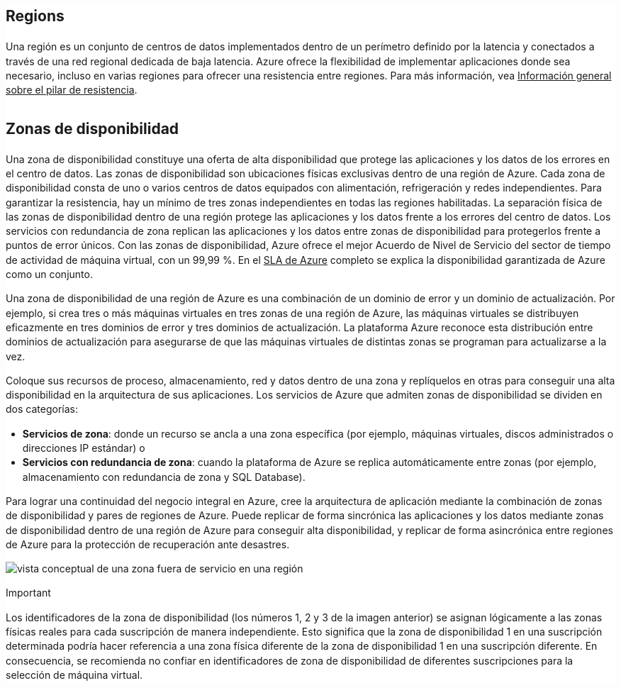 ## <a name="regions"></a>Regions

Una región es un conjunto de centros de datos implementados dentro de un perímetro definido por la latencia y conectados a través de una red regional dedicada de baja latencia. Azure ofrece la flexibilidad de implementar aplicaciones donde sea necesario, incluso en varias regiones para ofrecer una resistencia entre regiones. Para más información, vea [Información general sobre el pilar de resistencia](/azure/architecture/framework/resiliency/overview).

## <a name="availability-zones"></a>Zonas de disponibilidad

Una zona de disponibilidad constituye una oferta de alta disponibilidad que protege las aplicaciones y los datos de los errores en el centro de datos. Las zonas de disponibilidad son ubicaciones físicas exclusivas dentro de una región de Azure. Cada zona de disponibilidad consta de uno o varios centros de datos equipados con alimentación, refrigeración y redes independientes. Para garantizar la resistencia, hay un mínimo de tres zonas independientes en todas las regiones habilitadas. La separación física de las zonas de disponibilidad dentro de una región protege las aplicaciones y los datos frente a los errores del centro de datos. Los servicios con redundancia de zona replican las aplicaciones y los datos entre zonas de disponibilidad para protegerlos frente a puntos de error únicos. Con las zonas de disponibilidad, Azure ofrece el mejor Acuerdo de Nivel de Servicio del sector de tiempo de actividad de máquina virtual, con un 99,99 %. En el [SLA de Azure](https://azure.microsoft.com/support/legal/sla/virtual-machines/) completo se explica la disponibilidad garantizada de Azure como un conjunto.

Una zona de disponibilidad de una región de Azure es una combinación de un dominio de error y un dominio de actualización. Por ejemplo, si crea tres o más máquinas virtuales en tres zonas de una región de Azure, las máquinas virtuales se distribuyen eficazmente en tres dominios de error y tres dominios de actualización. La plataforma Azure reconoce esta distribución entre dominios de actualización para asegurarse de que las máquinas virtuales de distintas zonas se programan para actualizarse a la vez.

Coloque sus recursos de proceso, almacenamiento, red y datos dentro de una zona y replíquelos en otras para conseguir una alta disponibilidad en la arquitectura de sus aplicaciones. Los servicios de Azure que admiten zonas de disponibilidad se dividen en dos categorías:

- **Servicios de zona**: donde un recurso se ancla a una zona específica (por ejemplo, máquinas virtuales, discos administrados o direcciones IP estándar) o
- **Servicios con redundancia de zona**: cuando la plataforma de Azure se replica automáticamente entre zonas (por ejemplo, almacenamiento con redundancia de zona y SQL Database).

Para lograr una continuidad del negocio integral en Azure, cree la arquitectura de aplicación mediante la combinación de zonas de disponibilidad y pares de regiones de Azure. Puede replicar de forma sincrónica las aplicaciones y los datos mediante zonas de disponibilidad dentro de una región de Azure para conseguir alta disponibilidad, y replicar de forma asincrónica entre regiones de Azure para la protección de recuperación ante desastres.
 
![vista conceptual de una zona fuera de servicio en una región](./media/az-overview/az-graphic-two.png)

> [!IMPORTANT]
> Los identificadores de la zona de disponibilidad (los números 1, 2 y 3 de la imagen anterior) se asignan lógicamente a las zonas físicas reales para cada suscripción de manera independiente. Esto significa que la zona de disponibilidad 1 en una suscripción determinada podría hacer referencia a una zona física diferente de la zona de disponibilidad 1 en una suscripción diferente. En consecuencia, se recomienda no confiar en identificadores de zona de disponibilidad de diferentes suscripciones para la selección de máquina virtual.
